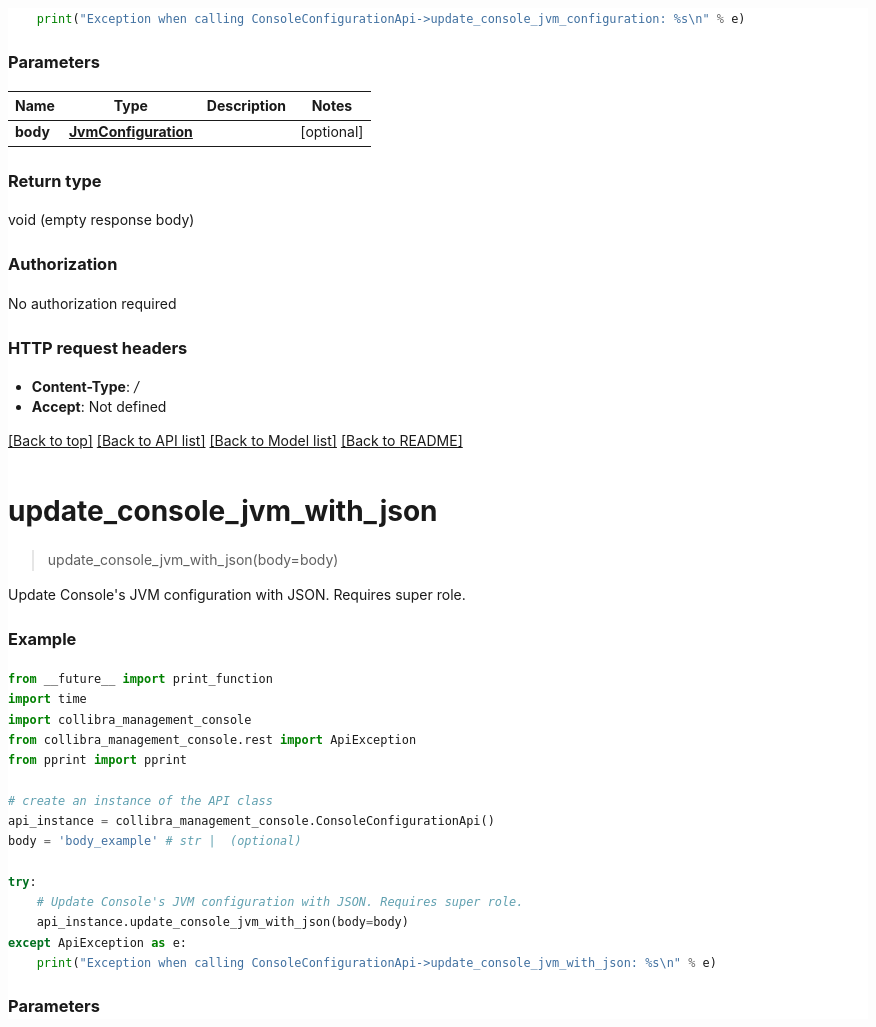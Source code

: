 ```python
    print("Exception when calling ConsoleConfigurationApi->update_console_jvm_configuration: %s\n" % e)
```

### Parameters

Name | Type | Description  | Notes
------------- | ------------- | ------------- | -------------
 **body** | [**JvmConfiguration**](JvmConfiguration.md)|  | [optional] 

### Return type

void (empty response body)

### Authorization

No authorization required

### HTTP request headers

 - **Content-Type**: */*
 - **Accept**: Not defined

[[Back to top]](#) [[Back to API list]](../README.md#documentation-for-api-endpoints) [[Back to Model list]](../README.md#documentation-for-models) [[Back to README]](../README.md)

# **update_console_jvm_with_json**
> update_console_jvm_with_json(body=body)

Update Console's JVM configuration with JSON. Requires super role.

### Example
```python
from __future__ import print_function
import time
import collibra_management_console
from collibra_management_console.rest import ApiException
from pprint import pprint

# create an instance of the API class
api_instance = collibra_management_console.ConsoleConfigurationApi()
body = 'body_example' # str |  (optional)

try:
    # Update Console's JVM configuration with JSON. Requires super role.
    api_instance.update_console_jvm_with_json(body=body)
except ApiException as e:
    print("Exception when calling ConsoleConfigurationApi->update_console_jvm_with_json: %s\n" % e)
```

### Parameters
